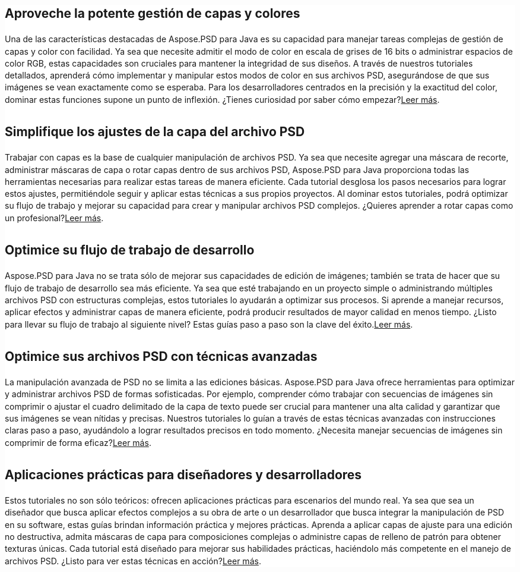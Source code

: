 ## Aproveche la potente gestión de capas y colores

Una de las características destacadas de Aspose.PSD para Java es su capacidad para manejar tareas complejas de gestión de capas y color con facilidad. Ya sea que necesite admitir el modo de color en escala de grises de 16 bits o administrar espacios de color RGB, estas capacidades son cruciales para mantener la integridad de sus diseños. A través de nuestros tutoriales detallados, aprenderá cómo implementar y manipular estos modos de color en sus archivos PSD, asegurándose de que sus imágenes se vean exactamente como se esperaba. Para los desarrolladores centrados en la precisión y la exactitud del color, dominar estas funciones supone un punto de inflexión. ¿Tienes curiosidad por saber cómo empezar?[Leer más](./support-16-bit-grayscale-color-mode-psd/).

## Simplifique los ajustes de la capa del archivo PSD

Trabajar con capas es la base de cualquier manipulación de archivos PSD. Ya sea que necesite agregar una máscara de recorte, administrar máscaras de capa o rotar capas dentro de sus archivos PSD, Aspose.PSD para Java proporciona todas las herramientas necesarias para realizar estas tareas de manera eficiente. Cada tutorial desglosa los pasos necesarios para lograr estos ajustes, permitiéndole seguir y aplicar estas técnicas a sus propios proyectos. Al dominar estos tutoriales, podrá optimizar su flujo de trabajo y mejorar su capacidad para crear y manipular archivos PSD complejos. ¿Quieres aprender a rotar capas como un profesional?[Leer más](./rotate-layers-psd-files/).

## Optimice su flujo de trabajo de desarrollo

Aspose.PSD para Java no se trata sólo de mejorar sus capacidades de edición de imágenes; también se trata de hacer que su flujo de trabajo de desarrollo sea más eficiente. Ya sea que esté trabajando en un proyecto simple o administrando múltiples archivos PSD con estructuras complejas, estos tutoriales lo ayudarán a optimizar sus procesos. Si aprende a manejar recursos, aplicar efectos y administrar capas de manera eficiente, podrá producir resultados de mayor calidad en menos tiempo. ¿Listo para llevar su flujo de trabajo al siguiente nivel? Estas guías paso a paso son la clave del éxito.[Leer más](./add-linked-layer-support-psd-files/).

## Optimice sus archivos PSD con técnicas avanzadas

La manipulación avanzada de PSD no se limita a las ediciones básicas. Aspose.PSD para Java ofrece herramientas para optimizar y administrar archivos PSD de formas sofisticadas. Por ejemplo, comprender cómo trabajar con secuencias de imágenes sin comprimir o ajustar el cuadro delimitado de la capa de texto puede ser crucial para mantener una alta calidad y garantizar que sus imágenes se vean nítidas y precisas. Nuestros tutoriales lo guían a través de estas técnicas avanzadas con instrucciones claras paso a paso, ayudándolo a lograr resultados precisos en todo momento. ¿Necesita manejar secuencias de imágenes sin comprimir de forma eficaz?[Leer más](./handle-uncompressed-image-stream-object-psd/).

## Aplicaciones prácticas para diseñadores y desarrolladores

Estos tutoriales no son sólo teóricos: ofrecen aplicaciones prácticas para escenarios del mundo real. Ya sea que sea un diseñador que busca aplicar efectos complejos a su obra de arte o un desarrollador que busca integrar la manipulación de PSD en su software, estas guías brindan información práctica y mejores prácticas. Aprenda a aplicar capas de ajuste para una edición no destructiva, admita máscaras de capa para composiciones complejas o administre capas de relleno de patrón para obtener texturas únicas. Cada tutorial está diseñado para mejorar sus habilidades prácticas, haciéndolo más competente en el manejo de archivos PSD. ¿Listo para ver estas técnicas en acción?[Leer más](./render-pattern-fill-layer-psd-files/).
